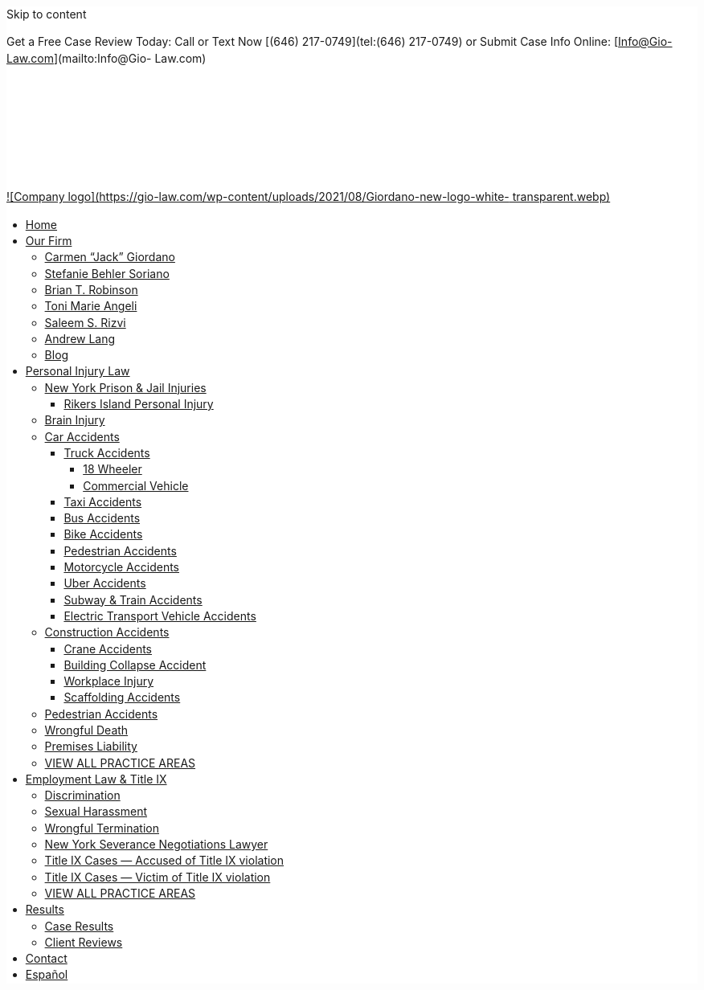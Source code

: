 Skip to content

Get a Free Case Review Today: Call or Text Now [(646) 217-0749](tel:\(646\)
217-0749) or Submit Case Info Online: [Info@Gio-Law.com](mailto:Info@Gio-
Law.com)

[ ![Company
logo](data:image/svg+xml,%3Csvg%20xmlns='http://www.w3.org/2000/svg'%20viewBox='0%200%201000%20155'%3E%3C/svg%3E)![Company
logo](https://gio-law.com/wp-content/uploads/2021/08/Giordano-new-logo-white-
transparent.webp) ](/)

  * [Home](https://gio-law.com/)
  * [Our Firm](https://gio-law.com/about-us/)
    * [Carmen “Jack” Giordano](https://gio-law.com/carmen-jack-giordano/)
    * [Stefanie Behler Soriano](https://gio-law.com/stefanie-behler-soriano/)
    * [Brian T. Robinson](https://gio-law.com/brian-t-robinson/)
    * [Toni Marie Angeli](https://gio-law.com/toni-marie-angeli/)
    * [Saleem S. Rizvi](https://gio-law.com/saleem-rizvi/)
    * [Andrew Lang](https://gio-law.com/andrew-lang/)
    * [Blog](https://gio-law.com/blog/)
  * [Personal Injury Law](https://gio-law.com/new-york-personal-injury-lawyer/)
    * [New York Prison & Jail Injuries](https://gio-law.com/new-york-prison-personal-injury-lawyer/)
      * [Rikers Island Personal Injury](https://gio-law.com/rikers-island-personal-injury-attorney/)
    * [Brain Injury](https://gio-law.com/new-york-brain-injury-attorneys/)
    * [Car Accidents](https://gio-law.com/new-york-car-accident-lawyer/)
      * [Truck Accidents](https://gio-law.com/new-york-truck-accident-lawyer/)
        * [18 Wheeler](https://gio-law.com/new-york-truck-accident-lawyer/18-wheeler/)
        * [Commercial Vehicle](https://gio-law.com/new-york-truck-accident-lawyer/commercial-vehicle-accident-attorney-new-york/)
      * [Taxi Accidents](https://gio-law.com/new-york-taxi-accident-lawyer/)
      * [Bus Accidents](https://gio-law.com/new-york-bus-accident-lawyer/)
      * [Bike Accidents](https://gio-law.com/new-york-bike-accident-lawyer/)
      * [Pedestrian Accidents](https://gio-law.com/new-york-pedestrian-accident-lawyer/)
      * [Motorcycle Accidents](https://gio-law.com/new-york-motorcycle-accident-lawyer/)
      * [Uber Accidents](https://gio-law.com/new-york-uber-accident-lawyer/)
      * [Subway & Train Accidents](https://gio-law.com/new-york-subway-train-accident-lawyer/)
      * [Electric Transport Vehicle Accidents](https://gio-law.com/new-york-electric-transport-vehicle-accident-lawyer/)
    * [Construction Accidents](https://gio-law.com/new-york-construction-accident-lawyer/)
      * [Crane Accidents](https://gio-law.com/new-york-construction-accident-lawyer/crane-accidents/)
      * [Building Collapse Accident](https://gio-law.com/new-york-building-collapse-accident-attorneys/)
      * [Workplace Injury](https://gio-law.com/new-york-construction-accident-lawyer/work-injury-lawyer/)
      * [Scaffolding Accidents](https://gio-law.com/new-york-construction-accident-lawyer/scaffolding-accident-lawyer/)
    * [Pedestrian Accidents](https://gio-law.com/new-york-pedestrian-accident-lawyer/)
    * [Wrongful Death](https://gio-law.com/new-york-wrongful-death-lawyer/)
    * [Premises Liability](https://gio-law.com/new-york-premises-liability-lawyer/)
    * [VIEW ALL PRACTICE AREAS](https://gio-law.com/practice-areas/)
  * [Employment Law & Title IX](https://gio-law.com/new-york-employment-lawyer/)
    * [Discrimination](https://gio-law.com/new-york-discrimination-lawyer/)
    * [Sexual Harassment](https://gio-law.com/new-york-sexual-harassment-lawyer/)
    * [Wrongful Termination](https://gio-law.com/new-york-wrongful-termination-lawyer/)
    * [New York Severance Negotiations Lawyer](https://gio-law.com/new-york-severance-negotiations-lawyer/)
    * [Title IX Cases — Accused of Title IX violation](https://gio-law.com/title-ix-cases-accused-of-title-ix-violation/)
    * [Title IX Cases — Victim of Title IX violation](https://gio-law.com/title-ix-cases-victim-of-title-ix-violation/)
    * [VIEW ALL PRACTICE AREAS](https://gio-law.com/practice-areas/)
  * [Results](https://gio-law.com/case-results/)
    * [Case Results](https://gio-law.com/case-results/)
    * [Client Reviews](https://gio-law.com/client-reviews/)
  * [Contact](https://gio-law.com/contact-us/)
  * [Español](https://gio-law.com/areas-de-practica-abogados-de-lesiones-y-accidentes-de-nueva-york/)